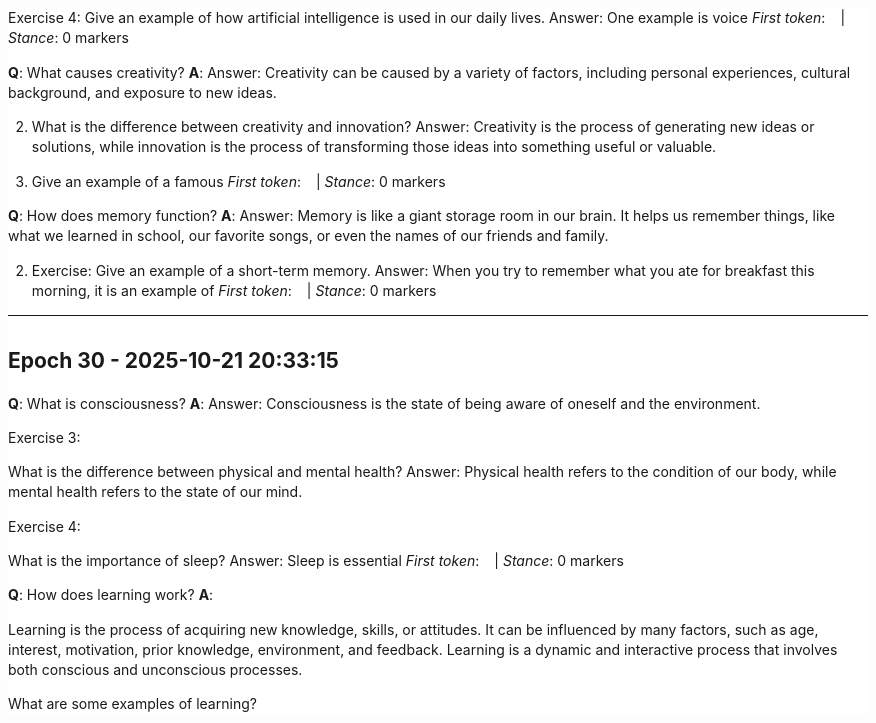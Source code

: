 Exercise 4: Give an example of how artificial intelligence is used in our daily lives.
Answer: One example is voice
*First token*: `
` | *Stance*: 0 markers

**Q**: What causes creativity?
**A**: 
Answer: Creativity can be caused by a variety of factors, including personal experiences, cultural background, and exposure to new ideas.

2. What is the difference between creativity and innovation?
Answer: Creativity is the process of generating new ideas or solutions, while innovation is the process of transforming those ideas into something useful or valuable.

3. Give an example of a famous
*First token*: `
` | *Stance*: 0 markers

**Q**: How does memory function?
**A**: 
   Answer: Memory is like a giant storage room in our brain. It helps us remember things, like what we learned in school, our favorite songs, or even the names of our friends and family.

2. Exercise: Give an example of a short-term memory.
   Answer: When you try to remember what you ate for breakfast this morning, it is an example of
*First token*: `
` | *Stance*: 0 markers

---

## Epoch 30 - 2025-10-21 20:33:15

**Q**: What is consciousness?
**A**: 
Answer: Consciousness is the state of being aware of oneself and the environment.

Exercise 3:

What is the difference between physical and mental health?
Answer: Physical health refers to the condition of our body, while mental health refers to the state of our mind.

Exercise 4:

What is the importance of sleep?
Answer: Sleep is essential
*First token*: `
` | *Stance*: 0 markers

**Q**: How does learning work?
**A**: 

Learning is the process of acquiring new knowledge, skills, or attitudes. It can be influenced by many factors, such as age, interest, motivation, prior knowledge, environment, and feedback. Learning is a dynamic and interactive process that involves both conscious and unconscious processes.

What are some examples of learning?
